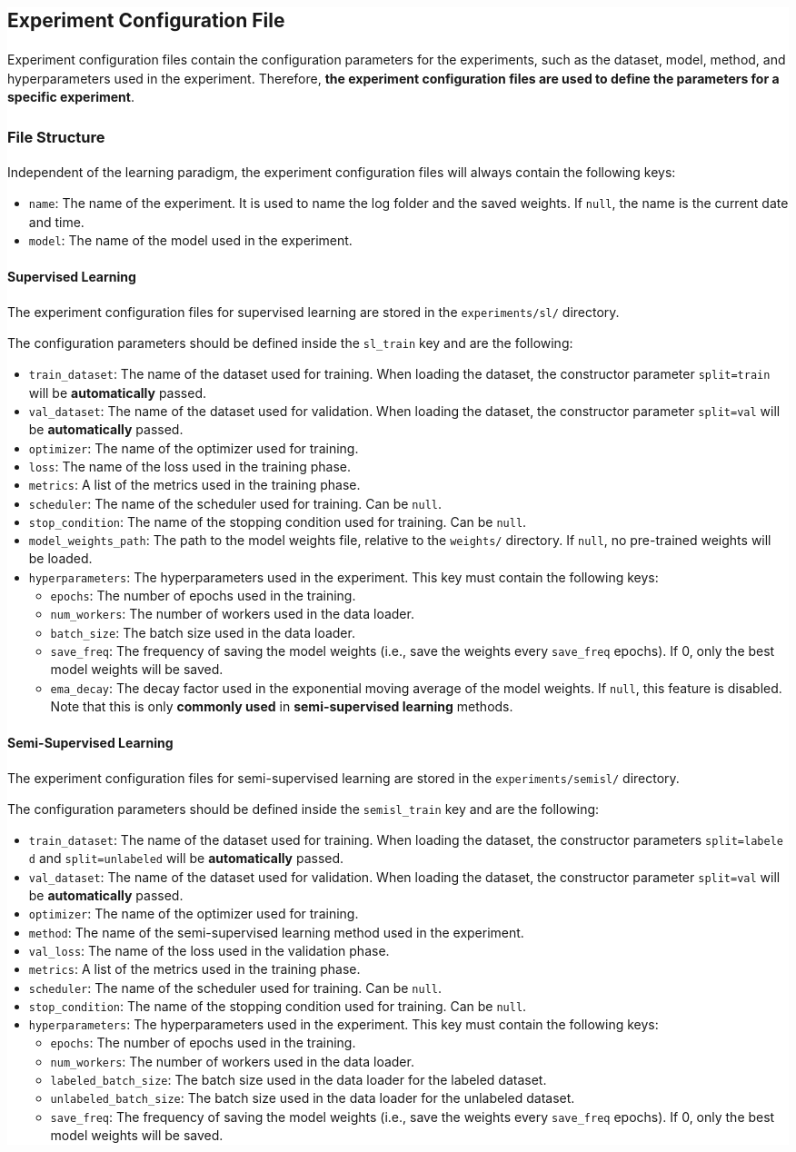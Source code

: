 ## Experiment Configuration File
Experiment configuration files contain the configuration parameters for the experiments, such as the dataset, model, method, and hyperparameters used in the experiment. Therefore, **the experiment configuration files are used to define the parameters for a specific experiment**.

### File Structure
Independent of the learning paradigm, the experiment configuration files will always contain the following keys:

- `name`: The name of the experiment. It is used to name the log folder and the saved weights. If `null`, the name is the current date and time.
- `model`: The name of the model used in the experiment.

#### Supervised Learning
The experiment configuration files for supervised learning are stored in the `experiments/sl/` directory.

The configuration parameters should be defined inside the `sl_train` key and are the following:

- `train_dataset`: The name of the dataset used for training. When loading the dataset, the constructor parameter `split=train` will be **automatically** passed.
- `val_dataset`: The name of the dataset used for validation. When loading the dataset, the constructor parameter `split=val` will be **automatically** passed.
- `optimizer`: The name of the optimizer used for training.
- `loss`: The name of the loss used in the training phase.
- `metrics`: A list of the metrics used in the training phase.
- `scheduler`: The name of the scheduler used for training. Can be `null`.
- `stop_condition`: The name of the stopping condition used for training. Can be `null`.
- `model_weights_path`: The path to the model weights file, relative to the `weights/` directory. If `null`, no pre-trained weights will be loaded.
- `hyperparameters`: The hyperparameters used in the experiment. This key must contain the following keys:
    - `epochs`: The number of epochs used in the training.
    - `num_workers`: The number of workers used in the data loader.
    - `batch_size`: The batch size used in the data loader.
    - `save_freq`: The frequency of saving the model weights (i.e., save the weights every `save_freq` epochs). If 0, only the best model weights will be saved.
    - `ema_decay`: The decay factor used in the exponential moving average of the model weights. If `null`, this feature is disabled. Note that this is only **commonly used** in **semi-supervised learning** methods.

#### Semi-Supervised Learning
The experiment configuration files for semi-supervised learning are stored in the `experiments/semisl/` directory.

The configuration parameters should be defined inside the `semisl_train` key and are the following:

- `train_dataset`: The name of the dataset used for training. When loading the dataset, the constructor parameters `split=labeled` and `split=unlabeled` will be **automatically** passed.
- `val_dataset`: The name of the dataset used for validation. When loading the dataset, the constructor parameter `split=val` will be **automatically** passed.
- `optimizer`: The name of the optimizer used for training.
- `method`: The name of the semi-supervised learning method used in the experiment.
- `val_loss`: The name of the loss used in the validation phase.
- `metrics`: A list of the metrics used in the training phase.
- `scheduler`: The name of the scheduler used for training. Can be `null`.
- `stop_condition`: The name of the stopping condition used for training. Can be `null`.
- `hyperparameters`: The hyperparameters used in the experiment. This key must contain the following keys:
    - `epochs`: The number of epochs used in the training.
    - `num_workers`: The number of workers used in the data loader.
    - `labeled_batch_size`: The batch size used in the data loader for the labeled dataset.
    - `unlabeled_batch_size`: The batch size used in the data loader for the unlabeled dataset.
    - `save_freq`: The frequency of saving the model weights (i.e., save the weights every `save_freq` epochs). If 0, only the best model weights will be saved.